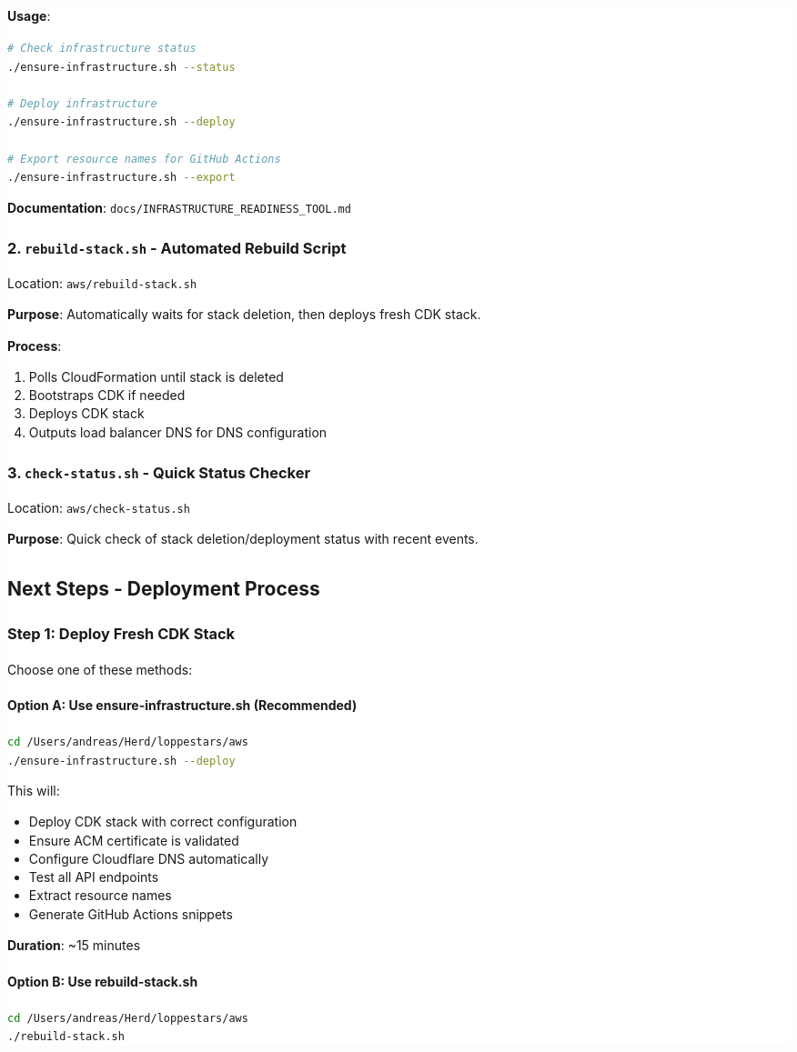 **Usage**:
```bash
# Check infrastructure status
./ensure-infrastructure.sh --status

# Deploy infrastructure
./ensure-infrastructure.sh --deploy

# Export resource names for GitHub Actions
./ensure-infrastructure.sh --export
```

**Documentation**: `docs/INFRASTRUCTURE_READINESS_TOOL.md`

### 2. `rebuild-stack.sh` - Automated Rebuild Script

Location: `aws/rebuild-stack.sh`

**Purpose**: Automatically waits for stack deletion, then deploys fresh CDK stack.

**Process**:
1. Polls CloudFormation until stack is deleted
2. Bootstraps CDK if needed
3. Deploys CDK stack
4. Outputs load balancer DNS for DNS configuration

### 3. `check-status.sh` - Quick Status Checker

Location: `aws/check-status.sh`

**Purpose**: Quick check of stack deletion/deployment status with recent events.

## Next Steps - Deployment Process

### Step 1: Deploy Fresh CDK Stack

Choose one of these methods:

#### Option A: Use ensure-infrastructure.sh (Recommended)
```bash
cd /Users/andreas/Herd/loppestars/aws
./ensure-infrastructure.sh --deploy
```

This will:
- Deploy CDK stack with correct configuration
- Ensure ACM certificate is validated
- Configure Cloudflare DNS automatically
- Test all API endpoints
- Extract resource names
- Generate GitHub Actions snippets

**Duration**: ~15 minutes

#### Option B: Use rebuild-stack.sh
```bash
cd /Users/andreas/Herd/loppestars/aws
./rebuild-stack.sh
```
